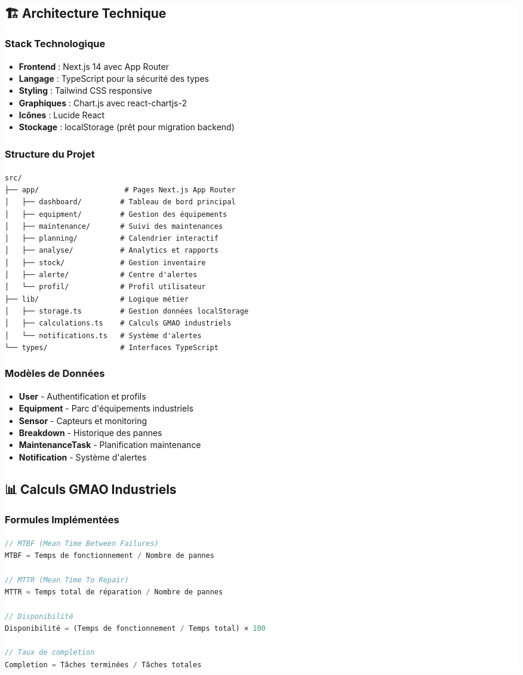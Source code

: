 ## 🏗️ Architecture Technique

### Stack Technologique
- **Frontend** : Next.js 14 avec App Router
- **Langage** : TypeScript pour la sécurité des types
- **Styling** : Tailwind CSS responsive
- **Graphiques** : Chart.js avec react-chartjs-2
- **Icônes** : Lucide React
- **Stockage** : localStorage (prêt pour migration backend)

### Structure du Projet
```
src/
├── app/                    # Pages Next.js App Router
│   ├── dashboard/         # Tableau de bord principal
│   ├── equipment/         # Gestion des équipements
│   ├── maintenance/       # Suivi des maintenances
│   ├── planning/          # Calendrier interactif
│   ├── analyse/           # Analytics et rapports
│   ├── stock/             # Gestion inventaire
│   ├── alerte/            # Centre d'alertes
│   └── profil/            # Profil utilisateur
├── lib/                   # Logique métier
│   ├── storage.ts         # Gestion données localStorage
│   ├── calculations.ts    # Calculs GMAO industriels
│   └── notifications.ts   # Système d'alertes
└── types/                 # Interfaces TypeScript
```

### Modèles de Données
- **User** - Authentification et profils
- **Equipment** - Parc d'équipements industriels
- **Sensor** - Capteurs et monitoring
- **Breakdown** - Historique des pannes
- **MaintenanceTask** - Planification maintenance
- **Notification** - Système d'alertes

## 📊 Calculs GMAO Industriels

### Formules Implémentées
```typescript
// MTBF (Mean Time Between Failures)
MTBF = Temps de fonctionnement / Nombre de pannes

// MTTR (Mean Time To Repair)  
MTTR = Temps total de réparation / Nombre de pannes

// Disponibilité
Disponibilité = (Temps de fonctionnement / Temps total) × 100

// Taux de completion
Completion = Tâches terminées / Tâches totales
```
